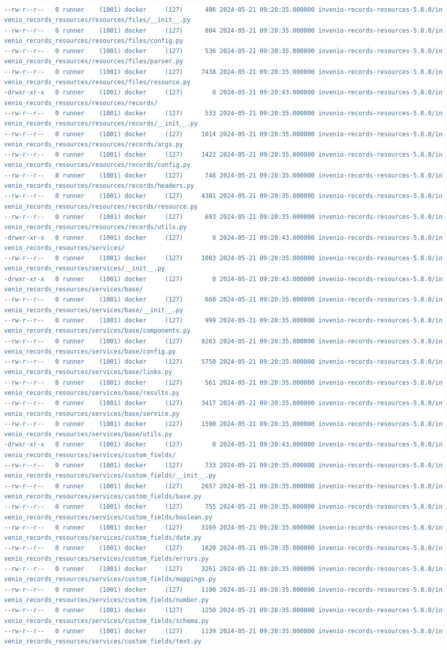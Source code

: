 ```diff
--rw-r--r--   0 runner    (1001) docker     (127)      406 2024-05-21 09:20:35.000000 invenio-records-resources-5.8.0/invenio_records_resources/resources/files/__init__.py
--rw-r--r--   0 runner    (1001) docker     (127)      804 2024-05-21 09:20:35.000000 invenio-records-resources-5.8.0/invenio_records_resources/resources/files/config.py
--rw-r--r--   0 runner    (1001) docker     (127)      536 2024-05-21 09:20:35.000000 invenio-records-resources-5.8.0/invenio_records_resources/resources/files/parser.py
--rw-r--r--   0 runner    (1001) docker     (127)     7438 2024-05-21 09:20:35.000000 invenio-records-resources-5.8.0/invenio_records_resources/resources/files/resource.py
-drwxr-xr-x   0 runner    (1001) docker     (127)        0 2024-05-21 09:20:43.000000 invenio-records-resources-5.8.0/invenio_records_resources/resources/records/
--rw-r--r--   0 runner    (1001) docker     (127)      533 2024-05-21 09:20:35.000000 invenio-records-resources-5.8.0/invenio_records_resources/resources/records/__init__.py
--rw-r--r--   0 runner    (1001) docker     (127)     1014 2024-05-21 09:20:35.000000 invenio-records-resources-5.8.0/invenio_records_resources/resources/records/args.py
--rw-r--r--   0 runner    (1001) docker     (127)     1422 2024-05-21 09:20:35.000000 invenio-records-resources-5.8.0/invenio_records_resources/resources/records/config.py
--rw-r--r--   0 runner    (1001) docker     (127)      748 2024-05-21 09:20:35.000000 invenio-records-resources-5.8.0/invenio_records_resources/resources/records/headers.py
--rw-r--r--   0 runner    (1001) docker     (127)     4381 2024-05-21 09:20:35.000000 invenio-records-resources-5.8.0/invenio_records_resources/resources/records/resource.py
--rw-r--r--   0 runner    (1001) docker     (127)      693 2024-05-21 09:20:35.000000 invenio-records-resources-5.8.0/invenio_records_resources/resources/records/utils.py
-drwxr-xr-x   0 runner    (1001) docker     (127)        0 2024-05-21 09:20:43.000000 invenio-records-resources-5.8.0/invenio_records_resources/services/
--rw-r--r--   0 runner    (1001) docker     (127)     1003 2024-05-21 09:20:35.000000 invenio-records-resources-5.8.0/invenio_records_resources/services/__init__.py
-drwxr-xr-x   0 runner    (1001) docker     (127)        0 2024-05-21 09:20:43.000000 invenio-records-resources-5.8.0/invenio_records_resources/services/base/
--rw-r--r--   0 runner    (1001) docker     (127)      660 2024-05-21 09:20:35.000000 invenio-records-resources-5.8.0/invenio_records_resources/services/base/__init__.py
--rw-r--r--   0 runner    (1001) docker     (127)      999 2024-05-21 09:20:35.000000 invenio-records-resources-5.8.0/invenio_records_resources/services/base/components.py
--rw-r--r--   0 runner    (1001) docker     (127)     8263 2024-05-21 09:20:35.000000 invenio-records-resources-5.8.0/invenio_records_resources/services/base/config.py
--rw-r--r--   0 runner    (1001) docker     (127)     5750 2024-05-21 09:20:35.000000 invenio-records-resources-5.8.0/invenio_records_resources/services/base/links.py
--rw-r--r--   0 runner    (1001) docker     (127)      561 2024-05-21 09:20:35.000000 invenio-records-resources-5.8.0/invenio_records_resources/services/base/results.py
--rw-r--r--   0 runner    (1001) docker     (127)     3417 2024-05-21 09:20:35.000000 invenio-records-resources-5.8.0/invenio_records_resources/services/base/service.py
--rw-r--r--   0 runner    (1001) docker     (127)     1590 2024-05-21 09:20:35.000000 invenio-records-resources-5.8.0/invenio_records_resources/services/base/utils.py
-drwxr-xr-x   0 runner    (1001) docker     (127)        0 2024-05-21 09:20:43.000000 invenio-records-resources-5.8.0/invenio_records_resources/services/custom_fields/
--rw-r--r--   0 runner    (1001) docker     (127)      733 2024-05-21 09:20:35.000000 invenio-records-resources-5.8.0/invenio_records_resources/services/custom_fields/__init__.py
--rw-r--r--   0 runner    (1001) docker     (127)     2657 2024-05-21 09:20:35.000000 invenio-records-resources-5.8.0/invenio_records_resources/services/custom_fields/base.py
--rw-r--r--   0 runner    (1001) docker     (127)      755 2024-05-21 09:20:35.000000 invenio-records-resources-5.8.0/invenio_records_resources/services/custom_fields/boolean.py
--rw-r--r--   0 runner    (1001) docker     (127)     3169 2024-05-21 09:20:35.000000 invenio-records-resources-5.8.0/invenio_records_resources/services/custom_fields/date.py
--rw-r--r--   0 runner    (1001) docker     (127)     1820 2024-05-21 09:20:35.000000 invenio-records-resources-5.8.0/invenio_records_resources/services/custom_fields/errors.py
--rw-r--r--   0 runner    (1001) docker     (127)     3261 2024-05-21 09:20:35.000000 invenio-records-resources-5.8.0/invenio_records_resources/services/custom_fields/mappings.py
--rw-r--r--   0 runner    (1001) docker     (127)     1190 2024-05-21 09:20:35.000000 invenio-records-resources-5.8.0/invenio_records_resources/services/custom_fields/number.py
--rw-r--r--   0 runner    (1001) docker     (127)     1250 2024-05-21 09:20:35.000000 invenio-records-resources-5.8.0/invenio_records_resources/services/custom_fields/schema.py
--rw-r--r--   0 runner    (1001) docker     (127)     1139 2024-05-21 09:20:35.000000 invenio-records-resources-5.8.0/invenio_records_resources/services/custom_fields/text.py
```